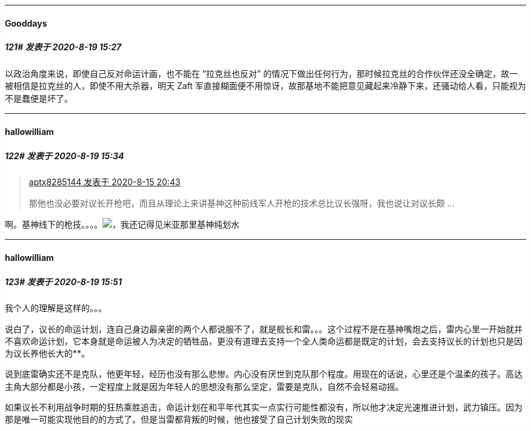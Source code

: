 




-----

####  Gooddays  
##### 121#       发表于 2020-8-19 15:27




以政治角度来说，即使自己反对命运计画，也不能在 “拉克丝也反对” 的情况下做出任何行为，那时候拉克丝的合作伙伴还没全确定，故一被相信是拉克丝的人，即使不用大杀器，明天 Zaft 军直接糊面便不用惊讶，故那基地不能把意见藏起来冷静下来，还骚动给人看，只能视为不是蠢便是坏了。







-----

####  hallowilliam  
##### 122#       发表于 2020-8-19 15:34



<blockquote><a href="httphttps://bbs.saraba1st.com/2b/forum.php?mod=redirect&amp;goto=findpost&amp;pid=48442017&amp;ptid=1954877" target="_blank">aptx8285144 发表于 2020-8-15 20:43</a>

那他也没必要对议长开枪吧，而且从理论上来讲基神这种前线军人开枪的技术总比议长强呀，我也说让对议长颇 ...</blockquote>
啊。基神线下的枪技。。。。<img src="https://static.saraba1st.com/image/smiley/face2017/018.png" referrerpolicy="no-referrer">，我还记得见米亚那里基神纯划水







-----

####  hallowilliam  
##### 123#       发表于 2020-8-19 15:51




我个人的理解是这样的。。。


说白了，议长的命运计划，连自己身边最亲密的两个人都说服不了，就是舰长和雷。。。这个过程不是在基神嘴炮之后，雷内心里一开始就并不喜欢命运计划，它本身就是命运被人为决定的牺牲品，更没有道理去支持一个全人类命运都是既定的计划，会去支持议长的计划也只是因为议长养他长大的**。


说到底雷确实还不是克队，他更年轻，经历也没有那么悲惨。内心没有厌世到克队那个程度。用现在的话说，心里还是个温柔的孩子。高达主角大部分都是小孩，一定程度上就是因为年轻人的思想没有那么坚定，雷要是克队，自然不会轻易动摇。


如果议长不利用战争时期的狂热乘胜追击，命运计划在和平年代其实一点实行可能性都没有，所以他才决定光速推进计划，武力镇压。因为那是唯一可能实现他目的的方式了。但是当雷都背叛的时候，他也接受了自己计划失败的现实





                                             